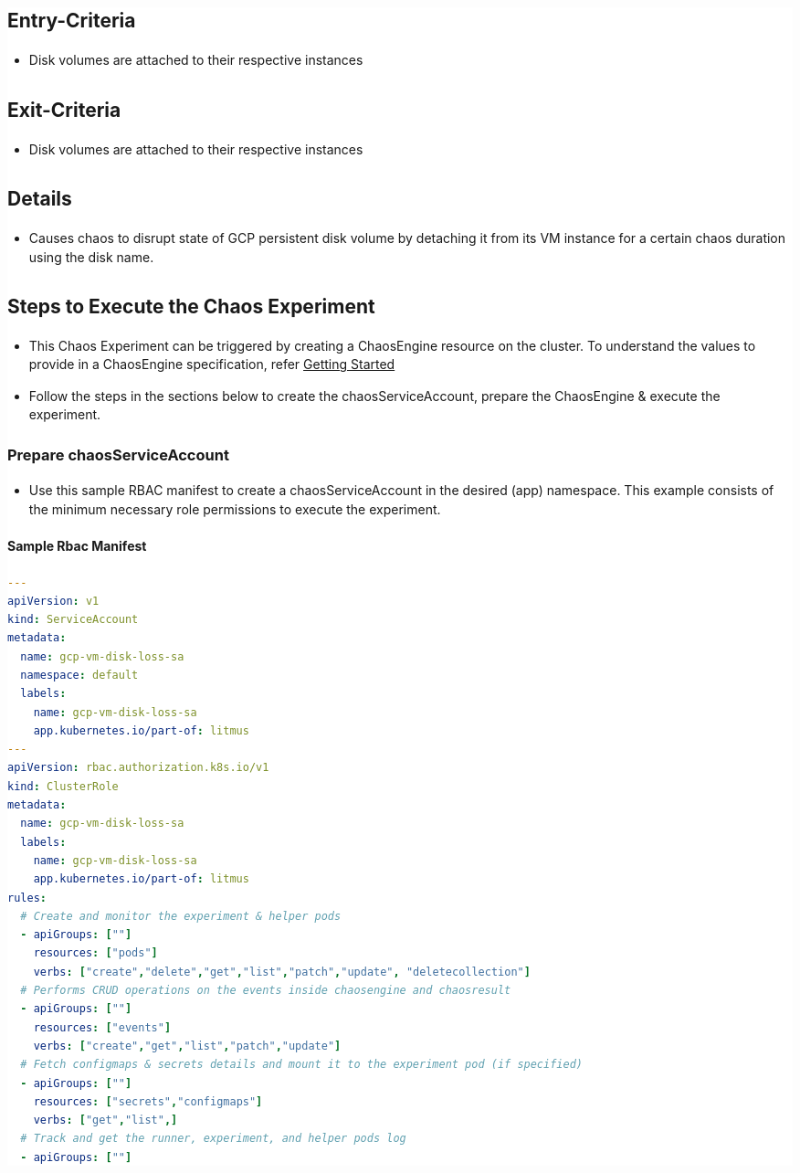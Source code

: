 ## Entry-Criteria

- Disk volumes are attached to their respective instances

## Exit-Criteria

- Disk volumes are attached to their respective instances

## Details

-  Causes chaos to disrupt state of GCP persistent disk volume by detaching it from its VM instance for a certain chaos duration using the disk name.

## Steps to Execute the Chaos Experiment

- This Chaos Experiment can be triggered by creating a ChaosEngine resource on the cluster. To understand the values to provide in a ChaosEngine specification, refer [Getting Started](getstarted.md/#prepare-chaosengine)

- Follow the steps in the sections below to create the chaosServiceAccount, prepare the ChaosEngine & execute the experiment.

### Prepare chaosServiceAccount

- Use this sample RBAC manifest to create a chaosServiceAccount in the desired (app) namespace. This example consists of the minimum necessary role permissions to execute the experiment.

#### Sample Rbac Manifest

[embedmd]:# (https://raw.githubusercontent.com/litmuschaos/chaos-charts/master/charts/gcp/gcp-vm-disk-loss/rbac.yaml yaml)
```yaml
---
apiVersion: v1
kind: ServiceAccount
metadata:
  name: gcp-vm-disk-loss-sa
  namespace: default
  labels:
    name: gcp-vm-disk-loss-sa
    app.kubernetes.io/part-of: litmus
---
apiVersion: rbac.authorization.k8s.io/v1
kind: ClusterRole
metadata:
  name: gcp-vm-disk-loss-sa
  labels:
    name: gcp-vm-disk-loss-sa
    app.kubernetes.io/part-of: litmus
rules:
  # Create and monitor the experiment & helper pods
  - apiGroups: [""]
    resources: ["pods"]
    verbs: ["create","delete","get","list","patch","update", "deletecollection"]
  # Performs CRUD operations on the events inside chaosengine and chaosresult
  - apiGroups: [""]
    resources: ["events"]
    verbs: ["create","get","list","patch","update"]
  # Fetch configmaps & secrets details and mount it to the experiment pod (if specified)
  - apiGroups: [""]
    resources: ["secrets","configmaps"]
    verbs: ["get","list",]
  # Track and get the runner, experiment, and helper pods log 
  - apiGroups: [""]
```
